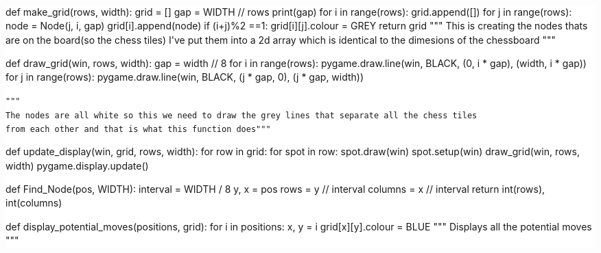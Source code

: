 
def make_grid(rows, width):
    grid = []
    gap = WIDTH // rows
    print(gap)
    for i in range(rows):
        grid.append([])
        for j in range(rows):
            node = Node(j, i, gap)
            grid[i].append(node)
            if (i+j)%2 ==1:
                grid[i][j].colour = GREY
    return grid
"""
This is creating the nodes thats are on the board(so the chess tiles)
I've put them into a 2d array which is identical to the dimesions of the chessboard
"""


def draw_grid(win, rows, width):
    gap = width // 8
    for i in range(rows):
        pygame.draw.line(win, BLACK, (0, i * gap), (width, i * gap))
        for j in range(rows):
            pygame.draw.line(win, BLACK, (j * gap, 0), (j * gap, width))

    """
    The nodes are all white so this we need to draw the grey lines that separate all the chess tiles
    from each other and that is what this function does"""


def update_display(win, grid, rows, width):
    for row in grid:
        for spot in row:
            spot.draw(win)
            spot.setup(win)
    draw_grid(win, rows, width)
    pygame.display.update()


def Find_Node(pos, WIDTH):
    interval = WIDTH / 8
    y, x = pos
    rows = y // interval
    columns = x // interval
    return int(rows), int(columns)


def display_potential_moves(positions, grid):
    for i in positions:
        x, y = i
        grid[x][y].colour = BLUE
        """
        Displays all the potential moves
        """
